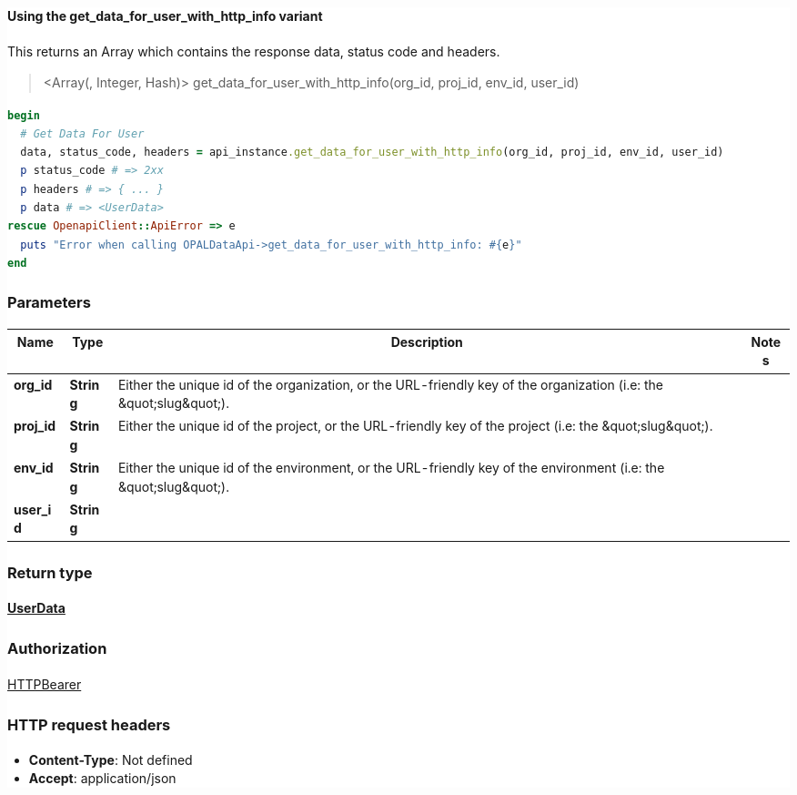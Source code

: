 #### Using the get_data_for_user_with_http_info variant

This returns an Array which contains the response data, status code and headers.

> <Array(<UserData>, Integer, Hash)> get_data_for_user_with_http_info(org_id, proj_id, env_id, user_id)

```ruby
begin
  # Get Data For User
  data, status_code, headers = api_instance.get_data_for_user_with_http_info(org_id, proj_id, env_id, user_id)
  p status_code # => 2xx
  p headers # => { ... }
  p data # => <UserData>
rescue OpenapiClient::ApiError => e
  puts "Error when calling OPALDataApi->get_data_for_user_with_http_info: #{e}"
end
```

### Parameters

| Name | Type | Description | Notes |
| ---- | ---- | ----------- | ----- |
| **org_id** | **String** | Either the unique id of the organization, or the URL-friendly key of the organization (i.e: the \&quot;slug\&quot;). |  |
| **proj_id** | **String** | Either the unique id of the project, or the URL-friendly key of the project (i.e: the \&quot;slug\&quot;). |  |
| **env_id** | **String** | Either the unique id of the environment, or the URL-friendly key of the environment (i.e: the \&quot;slug\&quot;). |  |
| **user_id** | **String** |  |  |

### Return type

[**UserData**](UserData.md)

### Authorization

[HTTPBearer](../README.md#HTTPBearer)

### HTTP request headers

- **Content-Type**: Not defined
- **Accept**: application/json

